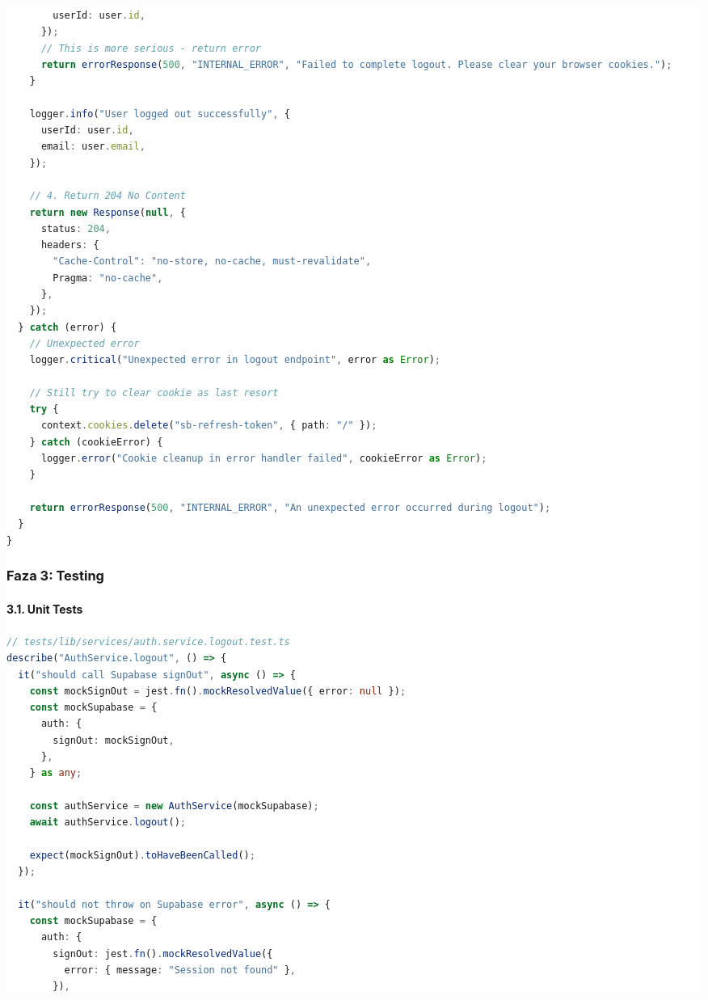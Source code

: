 ```typescript
        userId: user.id,
      });
      // This is more serious - return error
      return errorResponse(500, "INTERNAL_ERROR", "Failed to complete logout. Please clear your browser cookies.");
    }

    logger.info("User logged out successfully", {
      userId: user.id,
      email: user.email,
    });

    // 4. Return 204 No Content
    return new Response(null, {
      status: 204,
      headers: {
        "Cache-Control": "no-store, no-cache, must-revalidate",
        Pragma: "no-cache",
      },
    });
  } catch (error) {
    // Unexpected error
    logger.critical("Unexpected error in logout endpoint", error as Error);

    // Still try to clear cookie as last resort
    try {
      context.cookies.delete("sb-refresh-token", { path: "/" });
    } catch (cookieError) {
      logger.error("Cookie cleanup in error handler failed", cookieError as Error);
    }

    return errorResponse(500, "INTERNAL_ERROR", "An unexpected error occurred during logout");
  }
}
```

### Faza 3: Testing

#### 3.1. Unit Tests

```typescript
// tests/lib/services/auth.service.logout.test.ts
describe("AuthService.logout", () => {
  it("should call Supabase signOut", async () => {
    const mockSignOut = jest.fn().mockResolvedValue({ error: null });
    const mockSupabase = {
      auth: {
        signOut: mockSignOut,
      },
    } as any;

    const authService = new AuthService(mockSupabase);
    await authService.logout();

    expect(mockSignOut).toHaveBeenCalled();
  });

  it("should not throw on Supabase error", async () => {
    const mockSupabase = {
      auth: {
        signOut: jest.fn().mockResolvedValue({
          error: { message: "Session not found" },
        }),
```